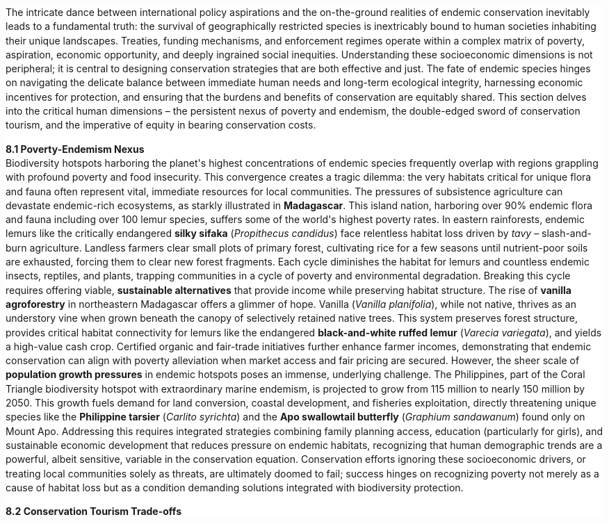 The intricate dance between international policy aspirations and the on-the-ground realities of endemic conservation inevitably leads to a fundamental truth: the survival of geographically restricted species is inextricably bound to human societies inhabiting their unique landscapes. Treaties, funding mechanisms, and enforcement regimes operate within a complex matrix of poverty, aspiration, economic opportunity, and deeply ingrained social inequities. Understanding these socioeconomic dimensions is not peripheral; it is central to designing conservation strategies that are both effective and just. The fate of endemic species hinges on navigating the delicate balance between immediate human needs and long-term ecological integrity, harnessing economic incentives for protection, and ensuring that the burdens and benefits of conservation are equitably shared. This section delves into the critical human dimensions – the persistent nexus of poverty and endemism, the double-edged sword of conservation tourism, and the imperative of equity in bearing conservation costs.

**8.1 Poverty-Endemism Nexus**  
Biodiversity hotspots harboring the planet's highest concentrations of endemic species frequently overlap with regions grappling with profound poverty and food insecurity. This convergence creates a tragic dilemma: the very habitats critical for unique flora and fauna often represent vital, immediate resources for local communities. The pressures of subsistence agriculture can devastate endemic-rich ecosystems, as starkly illustrated in **Madagascar**. This island nation, harboring over 90% endemic flora and fauna including over 100 lemur species, suffers some of the world's highest poverty rates. In eastern rainforests, endemic lemurs like the critically endangered **silky sifaka** (*Propithecus candidus*) face relentless habitat loss driven by *tavy* – slash-and-burn agriculture. Landless farmers clear small plots of primary forest, cultivating rice for a few seasons until nutrient-poor soils are exhausted, forcing them to clear new forest fragments. Each cycle diminishes the habitat for lemurs and countless endemic insects, reptiles, and plants, trapping communities in a cycle of poverty and environmental degradation. Breaking this cycle requires offering viable, **sustainable alternatives** that provide income while preserving habitat structure. The rise of **vanilla agroforestry** in northeastern Madagascar offers a glimmer of hope. Vanilla (*Vanilla planifolia*), while not native, thrives as an understory vine when grown beneath the canopy of selectively retained native trees. This system preserves forest structure, provides critical habitat connectivity for lemurs like the endangered **black-and-white ruffed lemur** (*Varecia variegata*), and yields a high-value cash crop. Certified organic and fair-trade initiatives further enhance farmer incomes, demonstrating that endemic conservation can align with poverty alleviation when market access and fair pricing are secured. However, the sheer scale of **population growth pressures** in endemic hotspots poses an immense, underlying challenge. The Philippines, part of the Coral Triangle biodiversity hotspot with extraordinary marine endemism, is projected to grow from 115 million to nearly 150 million by 2050. This growth fuels demand for land conversion, coastal development, and fisheries exploitation, directly threatening unique species like the **Philippine tarsier** (*Carlito syrichta*) and the **Apo swallowtail butterfly** (*Graphium sandawanum*) found only on Mount Apo. Addressing this requires integrated strategies combining family planning access, education (particularly for girls), and sustainable economic development that reduces pressure on endemic habitats, recognizing that human demographic trends are a powerful, albeit sensitive, variable in the conservation equation. Conservation efforts ignoring these socioeconomic drivers, or treating local communities solely as threats, are ultimately doomed to fail; success hinges on recognizing poverty not merely as a cause of habitat loss but as a condition demanding solutions integrated with biodiversity protection.

**8.2 Conservation Tourism Trade-offs**  